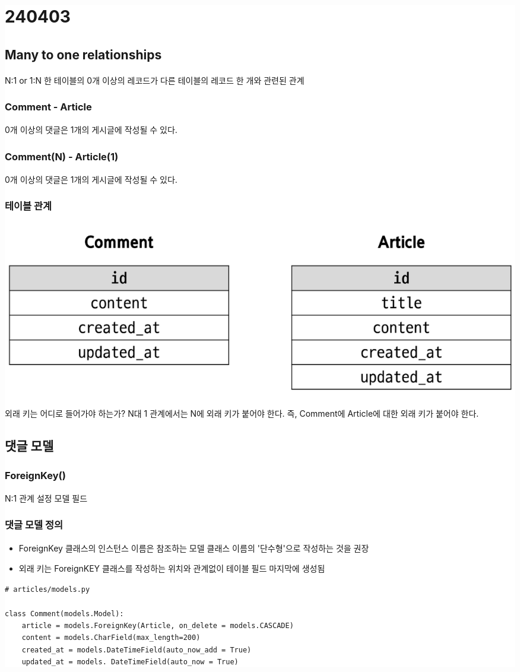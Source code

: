 # 240403

## Many to one relationships
N:1 or 1:N
한 테이블의 0개 이상의 레코드가 다른 테이블의 레코드 한 개와 관련된 관계

### Comment - Article
0개 이상의 댓글은 1개의 게시글에 작성될 수 있다.

### Comment(N) - Article(1)
0개 이상의 댓글은 1개의 게시글에 작성될 수 있다.

### 테이블 관계
 ![이미지](./images/capture_1131.PNG)
외래 키는 어디로 들어가야 하는가?
N대 1 관계에서는 N에 외래 키가 붙어야 한다.
즉, Comment에 Article에 대한 외래 키가 붙어야 한다.

## 댓글 모델
### ForeignKey()
N:1 관계 설정 모델 필드

### 댓글 모델 정의
 - ForeignKey 클래스의 인스턴스 이름은 참조하는 모델 클래스 이름의 '단수형'으로 작성하는 것을 권장

 - 외래 키는 ForeignKEY 클래스를 작성하는 위치와 관계없이 테이블 필드 마지막에 생성됨

```
# articles/models.py

class Comment(models.Model):
    article = models.ForeignKey(Article, on_delete = models.CASCADE)
    content = models.CharField(max_length=200)
    created_at = models.DateTimeField(auto_now_add = True)
    updated_at = models. DateTimeField(auto_now = True)
```
